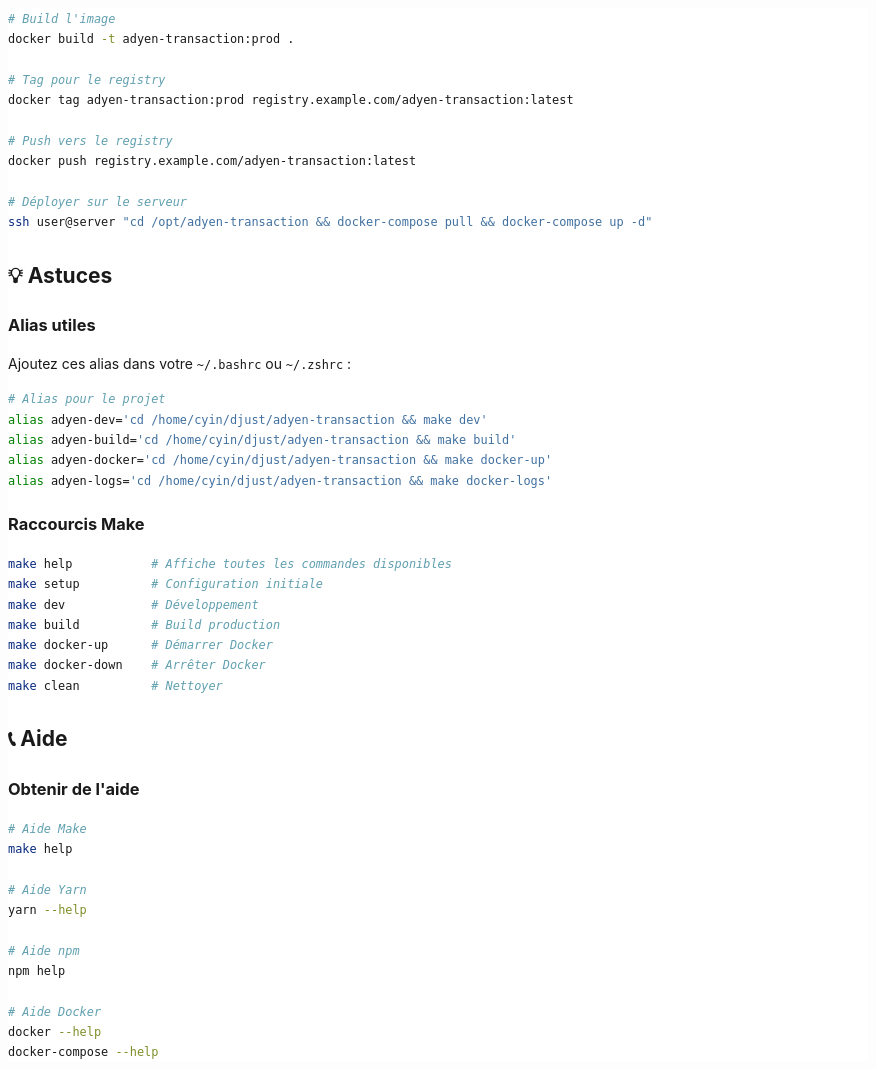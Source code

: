 ```bash
# Build l'image
docker build -t adyen-transaction:prod .

# Tag pour le registry
docker tag adyen-transaction:prod registry.example.com/adyen-transaction:latest

# Push vers le registry
docker push registry.example.com/adyen-transaction:latest

# Déployer sur le serveur
ssh user@server "cd /opt/adyen-transaction && docker-compose pull && docker-compose up -d"
```

## 💡 Astuces

### Alias utiles

Ajoutez ces alias dans votre `~/.bashrc` ou `~/.zshrc` :

```bash
# Alias pour le projet
alias adyen-dev='cd /home/cyin/djust/adyen-transaction && make dev'
alias adyen-build='cd /home/cyin/djust/adyen-transaction && make build'
alias adyen-docker='cd /home/cyin/djust/adyen-transaction && make docker-up'
alias adyen-logs='cd /home/cyin/djust/adyen-transaction && make docker-logs'
```

### Raccourcis Make

```bash
make help           # Affiche toutes les commandes disponibles
make setup          # Configuration initiale
make dev            # Développement
make build          # Build production
make docker-up      # Démarrer Docker
make docker-down    # Arrêter Docker
make clean          # Nettoyer
```

## 📞 Aide

### Obtenir de l'aide

```bash
# Aide Make
make help

# Aide Yarn
yarn --help

# Aide npm
npm help

# Aide Docker
docker --help
docker-compose --help
```
